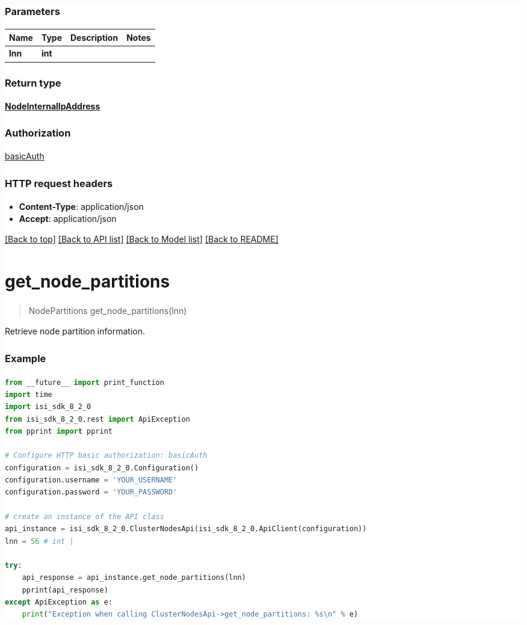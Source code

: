 ### Parameters

Name | Type | Description  | Notes
------------- | ------------- | ------------- | -------------
 **lnn** | **int**|  | 

### Return type

[**NodeInternalIpAddress**](NodeInternalIpAddress.md)

### Authorization

[basicAuth](../README.md#basicAuth)

### HTTP request headers

 - **Content-Type**: application/json
 - **Accept**: application/json

[[Back to top]](#) [[Back to API list]](../README.md#documentation-for-api-endpoints) [[Back to Model list]](../README.md#documentation-for-models) [[Back to README]](../README.md)

# **get_node_partitions**
> NodePartitions get_node_partitions(lnn)



Retrieve node partition information.

### Example
```python
from __future__ import print_function
import time
import isi_sdk_8_2_0
from isi_sdk_8_2_0.rest import ApiException
from pprint import pprint

# Configure HTTP basic authorization: basicAuth
configuration = isi_sdk_8_2_0.Configuration()
configuration.username = 'YOUR_USERNAME'
configuration.password = 'YOUR_PASSWORD'

# create an instance of the API class
api_instance = isi_sdk_8_2_0.ClusterNodesApi(isi_sdk_8_2_0.ApiClient(configuration))
lnn = 56 # int | 

try:
    api_response = api_instance.get_node_partitions(lnn)
    pprint(api_response)
except ApiException as e:
    print("Exception when calling ClusterNodesApi->get_node_partitions: %s\n" % e)
```
